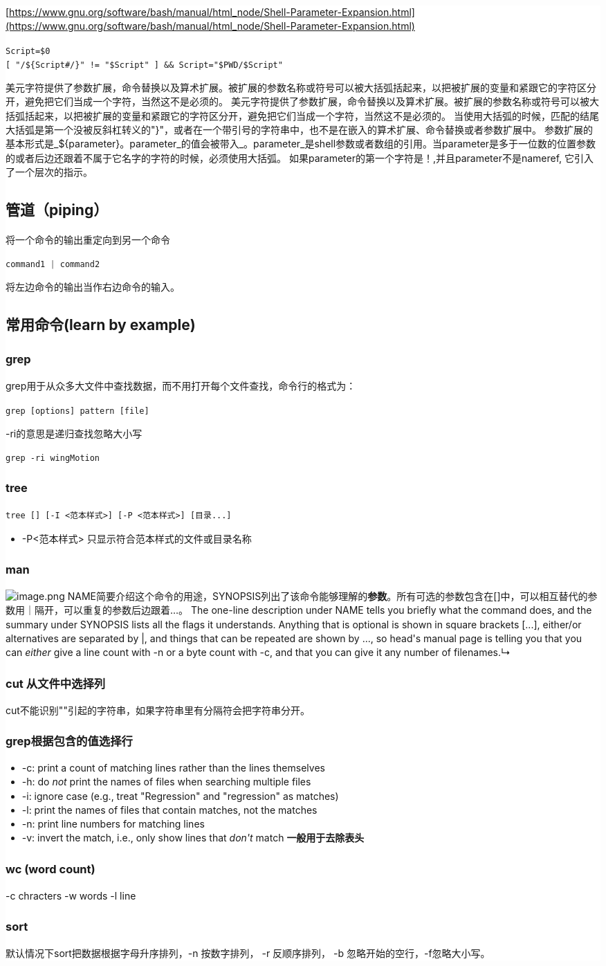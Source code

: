 [https://www.gnu.org/software/bash/manual/html_node/Shell-Parameter-Expansion.html](https://www.gnu.org/software/bash/manual/html_node/Shell-Parameter-Expansion.html)
```shell
Script=$0
[ "/${Script#/}" != "$Script" ] && Script="$PWD/$Script"
```
美元字符提供了参数扩展，命令替换以及算术扩展。被扩展的参数名称或符号可以被大括弧括起来，以把被扩展的变量和紧跟它的字符区分开，避免把它们当成一个字符，当然这不是必须的。
美元字符提供了参数扩展，命令替换以及算术扩展。被扩展的参数名称或符号可以被大括弧括起来，以把被扩展的变量和紧跟它的字符区分开，避免把它们当成一个字符，当然这不是必须的。
当使用大括弧的时候，匹配的结尾大括弧是第一个没被反斜杠转义的"}"，或者在一个带引号的字符串中，也不是在嵌入的算术扩展、命令替换或者参数扩展中。
参数扩展的基本形式是_${parameter}。parameter_的值会被带入_。parameter_是shell参数或者数组的引用。当parameter是多于一位数的位置参数的或者后边还跟着不属于它名字的字符的时候，必须使用大括弧。
如果parameter的第一个字符是！,并且parameter不是nameref, 它引入了一个层次的指示。
## 管道（piping）
将一个命令的输出重定向到另一个命令
```cpp
command1 | command2
```
将左边命令的输出当作右边命令的输入。

## 常用命令(learn by example)
### grep
grep用于从众多大文件中查找数据，而不用打开每个文件查找，命令行的格式为：
```shell
grep [options] pattern [file]
```
-ri的意思是递归查找忽略大小写
```shell
grep -ri wingMotion
```
### tree
```
tree [] [-I <范本样式>] [-P <范本样式>] [目录...]
```

- -P<范本样式> 只显示符合范本样式的文件或目录名称
### man
![image.png](https://cdn.nlark.com/yuque/0/2022/png/12388090/1671114294386-c079a4ec-5fb6-4161-9347-7fe4f5fb022b.png#averageHue=%23eeeae4&clientId=uc0d91887-93db-4&from=paste&height=412&id=u6098f1ae&originHeight=824&originWidth=1312&originalType=binary&ratio=1&rotation=0&showTitle=false&size=129085&status=done&style=none&taskId=uc1ebe1b6-a995-4936-b689-208f4fda73d&title=&width=656)
NAME简要介绍这个命令的用途，SYNOPSIS列出了该命令能够理解的**参数**。所有可选的参数包含在[]中，可以相互替代的参数用｜隔开，可以重复的参数后边跟着...。
The one-line description under NAME tells you briefly what the command does, and the summary under SYNOPSIS lists all the flags it understands. Anything that is optional is shown in square brackets [...], either/or alternatives are separated by |, and things that can be repeated are shown by ..., so head's manual page is telling you that you can _either_ give a line count with -n or a byte count with -c, and that you can give it any number of filenames.↳
### cut 从文件中选择列
cut不能识别""引起的字符串，如果字符串里有分隔符会把字符串分开。
### grep根据包含的值选择行

- -c: print a count of matching lines rather than the lines themselves
- -h: do _not_ print the names of files when searching multiple files
- -i: ignore case (e.g., treat "Regression" and "regression" as matches)
- -l: print the names of files that contain matches, not the matches
- -n: print line numbers for matching lines
- -v: invert the match, i.e., only show lines that _don't_ match **一般用于去除表头**
### wc (word count)
-c chracters
-w words
-l line
### sort
默认情况下sort把数据根据字母升序排列，-n 按数字排列， -r 反顺序排列， -b 忽略开始的空行，-f忽略大小写。